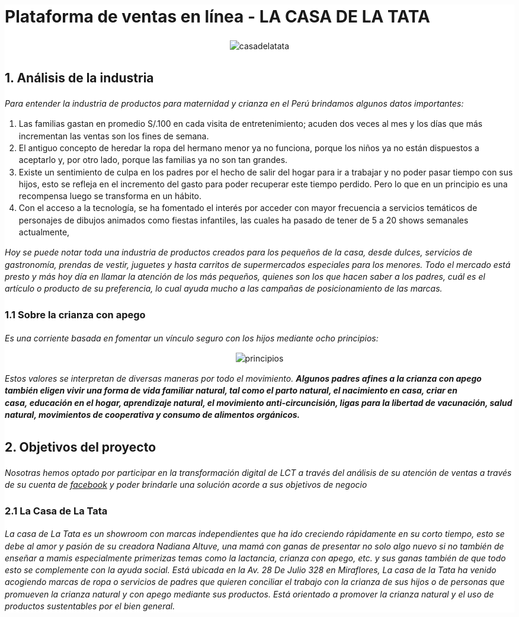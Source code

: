 # Plataforma de ventas en línea - LA CASA DE LA TATA

<p align = "center"><img src="https://github.com/AilimMoscoso/lim-2018-01-ux-marketplace/blob/master/img/casadelatata.jpg" alt="casadelatata" border="0"></p>

## 1. Análisis de la industria

*Para entender la industria de productos para maternidad y crianza en el Perú brindamos algunos datos importantes:*

1. Las familias gastan en promedio S/.100 en cada visita de entretenimiento; acuden dos veces al mes y los días que más incrementan las ventas son los fines de semana.
2. El antiguo concepto de heredar la ropa del hermano menor ya no funciona, porque los niños ya no están dispuestos a aceptarlo y, por otro lado, porque las familias ya no son tan grandes.
3. Existe un sentimiento de culpa en los padres por el hecho de salir del hogar para ir a trabajar y no poder pasar tiempo con sus hijos, esto se refleja en el incremento del gasto para poder recuperar este tiempo perdido. Pero lo que en un principio es una recompensa luego se transforma en un hábito. 
4. Con el acceso a la tecnología, se ha fomentado el interés por acceder con mayor frecuencia a servicios temáticos de personajes de dibujos animados como fiestas infantiles, las cuales ha pasado de tener de 5 a 20 shows semanales actualmente,

*Hoy se puede notar toda una industria de productos creados para los pequeños de la casa, desde dulces, servicios de gastronomía, prendas de vestir, juguetes y hasta carritos de supermercados especiales para los menores. Todo el mercado está presto y más hoy día en llamar la atención de los más pequeños, quienes son los que hacen saber a los padres, cuál es el artículo o producto de su preferencia, lo cual ayuda mucho a las campañas de posicionamiento de las marcas.*

### 1.1 Sobre la crianza con apego

*Es una corriente basada en fomentar un vínculo seguro con los hijos mediante ocho principios:*

<p align = "center"><img src="https://github.com/AilimMoscoso/lim-2018-01-ux-marketplace/blob/master/img/principios.jpg" alt="principios" border="0"></p>

*Estos valores se interpretan de diversas maneras por todo el movimiento.* ***Algunos padres afines a la crianza con apego también eligen vivir una forma de vida familiar natural, tal como el parto natural, el nacimiento en casa, criar en casa, educación en el hogar, aprendizaje natural, el movimiento anti-circuncisión, ligas para la libertad de vacunación, salud natural, movimientos de cooperativa y consumo de alimentos orgánicos.***

## 2. Objetivos del proyecto

*Nosotras hemos optado por participar en la transformación digital de LCT a través del análisis de su atención de ventas a través de su cuenta de [facebook](https://www.facebook.com/lacasadelatata/) y poder brindarle una solución acorde a sus objetivos de negocio*

### 2.1 La Casa de La Tata

*La casa de La Tata es un showroom con marcas independientes que ha ido creciendo rápidamente en su corto tiempo, esto se debe al amor y pasión de su creadora Nadiana Altuve, una mamá con ganas de presentar no solo algo nuevo si no también de enseñar a mamis especialmente primerizas temas como la lactancia, crianza con apego, etc. y sus ganas también de que todo esto se complemente con la ayuda social.*
*Está ubicada en la Av. 28 De Julio 328 en Miraflores, La casa de la Tata ha venido acogiendo marcas de ropa o servicios de padres que quieren conciliar el trabajo con la crianza de sus hijos o de personas que promueven la crianza natural y con apego mediante sus productos. Está orientado a promover la crianza natural y el uso de productos sustentables por el bien general.*
